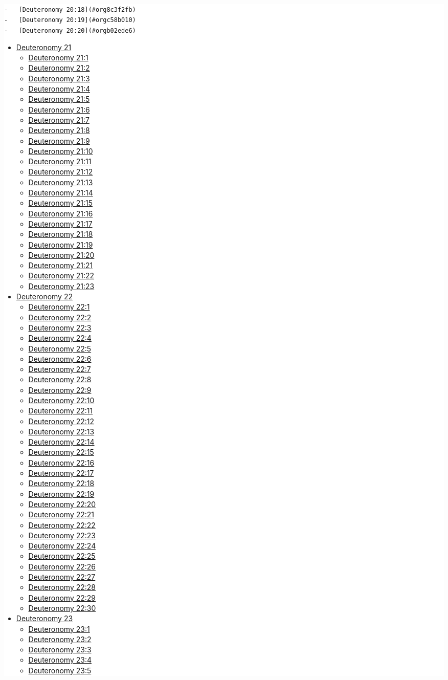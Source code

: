     -   [Deuteronomy 20:18](#org8c3f2fb)
    -   [Deuteronomy 20:19](#orgc58b010)
    -   [Deuteronomy 20:20](#orgb02ede6)
-   [Deuteronomy 21](#orgdf95efa)
    -   [Deuteronomy 21:1](#orgbfd3c12)
    -   [Deuteronomy 21:2](#org00d8c8a)
    -   [Deuteronomy 21:3](#org8b1b7d9)
    -   [Deuteronomy 21:4](#orgb558ba4)
    -   [Deuteronomy 21:5](#org9f84709)
    -   [Deuteronomy 21:6](#org8eaede3)
    -   [Deuteronomy 21:7](#org522e7b4)
    -   [Deuteronomy 21:8](#org518ed11)
    -   [Deuteronomy 21:9](#org2e798da)
    -   [Deuteronomy 21:10](#orgdf6fd77)
    -   [Deuteronomy 21:11](#org748c700)
    -   [Deuteronomy 21:12](#org7db3b5d)
    -   [Deuteronomy 21:13](#orgdb78037)
    -   [Deuteronomy 21:14](#org42d54bc)
    -   [Deuteronomy 21:15](#org5d5eea5)
    -   [Deuteronomy 21:16](#orga240236)
    -   [Deuteronomy 21:17](#org745b8c6)
    -   [Deuteronomy 21:18](#org96621ec)
    -   [Deuteronomy 21:19](#org7786349)
    -   [Deuteronomy 21:20](#org96dacd0)
    -   [Deuteronomy 21:21](#org1c1d669)
    -   [Deuteronomy 21:22](#org22a3729)
    -   [Deuteronomy 21:23](#orgc555bd3)
-   [Deuteronomy 22](#org4cc6e9d)
    -   [Deuteronomy 22:1](#org4202f91)
    -   [Deuteronomy 22:2](#orga2ce9a0)
    -   [Deuteronomy 22:3](#org7a526da)
    -   [Deuteronomy 22:4](#org0d60eed)
    -   [Deuteronomy 22:5](#orgf0f6928)
    -   [Deuteronomy 22:6](#orgf48debe)
    -   [Deuteronomy 22:7](#org86c7d0e)
    -   [Deuteronomy 22:8](#orge1a0ff4)
    -   [Deuteronomy 22:9](#org174ca1c)
    -   [Deuteronomy 22:10](#org68c085d)
    -   [Deuteronomy 22:11](#orge99c022)
    -   [Deuteronomy 22:12](#org37dc5b0)
    -   [Deuteronomy 22:13](#orgcb6e407)
    -   [Deuteronomy 22:14](#org12a95a0)
    -   [Deuteronomy 22:15](#org230d5d4)
    -   [Deuteronomy 22:16](#org6d39864)
    -   [Deuteronomy 22:17](#org3d6aa8c)
    -   [Deuteronomy 22:18](#orgd9848f6)
    -   [Deuteronomy 22:19](#org0511610)
    -   [Deuteronomy 22:20](#org5e2d129)
    -   [Deuteronomy 22:21](#org61b965e)
    -   [Deuteronomy 22:22](#org60f965c)
    -   [Deuteronomy 22:23](#org9376ce3)
    -   [Deuteronomy 22:24](#org86f93a0)
    -   [Deuteronomy 22:25](#orgf38c459)
    -   [Deuteronomy 22:26](#org2269ad0)
    -   [Deuteronomy 22:27](#orgd81459f)
    -   [Deuteronomy 22:28](#org4be3267)
    -   [Deuteronomy 22:29](#org7e50119)
    -   [Deuteronomy 22:30](#org108a1f5)
-   [Deuteronomy 23](#orgfd50458)
    -   [Deuteronomy 23:1](#org9a6b2e1)
    -   [Deuteronomy 23:2](#org0b2f977)
    -   [Deuteronomy 23:3](#org895905b)
    -   [Deuteronomy 23:4](#orgf00e1e1)
    -   [Deuteronomy 23:5](#orga4f042c)